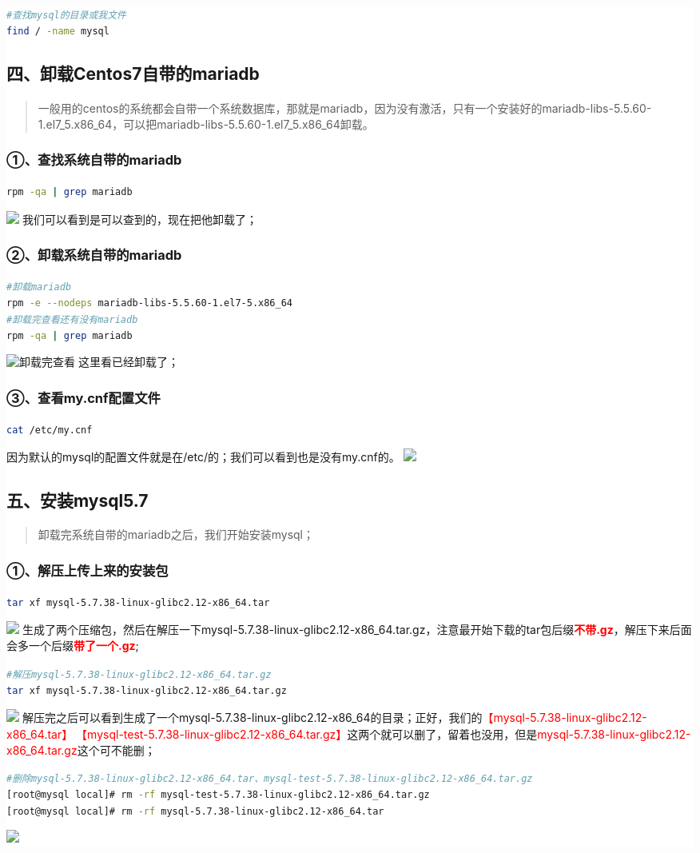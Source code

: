 ```bash
#查找mysql的目录或我文件
find / -name mysql
```
## 四、卸载Centos7自带的mariadb
>一般用的centos的系统都会自带一个系统数据库，那就是mariadb，因为没有激活，只有一个安装好的mariadb-libs-5.5.60-1.el7_5.x86_64，可以把mariadb-libs-5.5.60-1.el7_5.x86_64卸载。
### ①、查找系统自带的mariadb

```bash
rpm -qa | grep mariadb
```
![](https://lcy-blog.oss-cn-beijing.aliyuncs.com/blog/616911ed9b9146bfa51ae1ac980ce9f7.png)
我们可以看到是可以查到的，现在把他卸载了；
### ②、卸载系统自带的mariadb

```bash
#卸载mariadb
rpm -e --nodeps mariadb-libs-5.5.60-1.el7-5.x86_64
#卸载完查看还有没有mariadb
rpm -qa | grep mariadb
```
![卸载完查看](https://lcy-blog.oss-cn-beijing.aliyuncs.com/blog/964d669507204668af2f9c363a2cb9f1.png)
这里看已经卸载了；
### ③、查看my.cnf配置文件

```bash
cat /etc/my.cnf
```
因为默认的mysql的配置文件就是在/etc/的；我们可以看到也是没有my.cnf的。
![](https://lcy-blog.oss-cn-beijing.aliyuncs.com/blog/8e8ad65c26984ba6991c07a8c60b22f0.png)
## 五、安装mysql5.7
>卸载完系统自带的mariadb之后，我们开始安装mysql；
### ①、解压上传上来的安装包

```bash
tar xf mysql-5.7.38-linux-glibc2.12-x86_64.tar
```
![](https://lcy-blog.oss-cn-beijing.aliyuncs.com/blog/eb7bc8174c68498a8fa2e0e53a41e18a.png)
生成了两个压缩包，然后在解压一下mysql-5.7.38-linux-glibc2.12-x86_64.tar.gz，注意最开始下载的tar包后缀<font color=red>**不带.gz**</font>，解压下来后面会多一个后缀<font color=red>**带了一个.gz**</font>;

```bash
#解压mysql-5.7.38-linux-glibc2.12-x86_64.tar.gz
tar xf mysql-5.7.38-linux-glibc2.12-x86_64.tar.gz
```
![](https://lcy-blog.oss-cn-beijing.aliyuncs.com/blog/e7c28668caf545bcb3d1c06dd145157b.png)
解压完之后可以看到生成了一个mysql-5.7.38-linux-glibc2.12-x86_64的目录；正好，我们的<font color=red>【mysql-5.7.38-linux-glibc2.12-x86_64.tar】  【mysql-test-5.7.38-linux-glibc2.12-x86_64.tar.gz】</font>这两个就可以删了，留着也没用，但是<font color=red>mysql-5.7.38-linux-glibc2.12-x86_64.tar.gz</font>这个可不能删；
```bash
#删除mysql-5.7.38-linux-glibc2.12-x86_64.tar、mysql-test-5.7.38-linux-glibc2.12-x86_64.tar.gz
[root@mysql local]# rm -rf mysql-test-5.7.38-linux-glibc2.12-x86_64.tar.gz 
[root@mysql local]# rm -rf mysql-5.7.38-linux-glibc2.12-x86_64.tar
```
![](https://lcy-blog.oss-cn-beijing.aliyuncs.com/blog/0563d37831994e40bebc8f314ff991f6.png)
